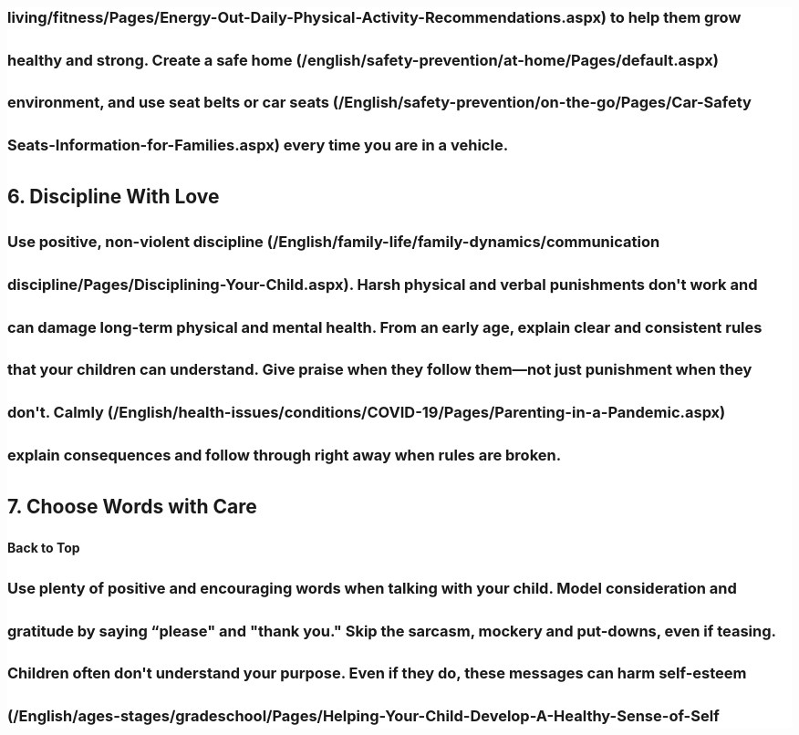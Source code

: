 ### living/fitness/Pages/Energy-Out-Daily-Physical-Activity-Recommendations.aspx) to help them grow 

### healthy and strong. Create a safe home (/english/safety-prevention/at-home/Pages/default.aspx) 

### environment, and use seat belts or car seats (/English/safety-prevention/on-the-go/Pages/Car-Safety

### Seats-Information-for-Families.aspx) every time you are in a vehicle. 

## 6. Discipline With Love 

### Use positive, non-violent discipline (/English/family-life/family-dynamics/communication

### discipline/Pages/Disciplining-Your-Child.aspx). Harsh physical and verbal punishments don't work and 

### can damage long-term physical and mental health. From an early age, explain clear and consistent rules 

### that your children can understand. Give praise when they follow them—not just punishment when they 

### don't. Calmly (/English/health-issues/conditions/COVID-19/Pages/Parenting-in-a-Pandemic.aspx) 

### explain consequences and follow through right away when rules are broken. 

## 7. Choose Words with Care 

#### Back to Top 


### Use plenty of positive and encouraging words when talking with your child. Model consideration and 

### gratitude by saying “please" and "thank you." Skip the sarcasm, mockery and put-downs, even if teasing. 

### Children often don't understand your purpose. Even if they do, these messages can harm self-esteem 

### (/English/ages-stages/gradeschool/Pages/Helping-Your-Child-Develop-A-Healthy-Sense-of-Self
